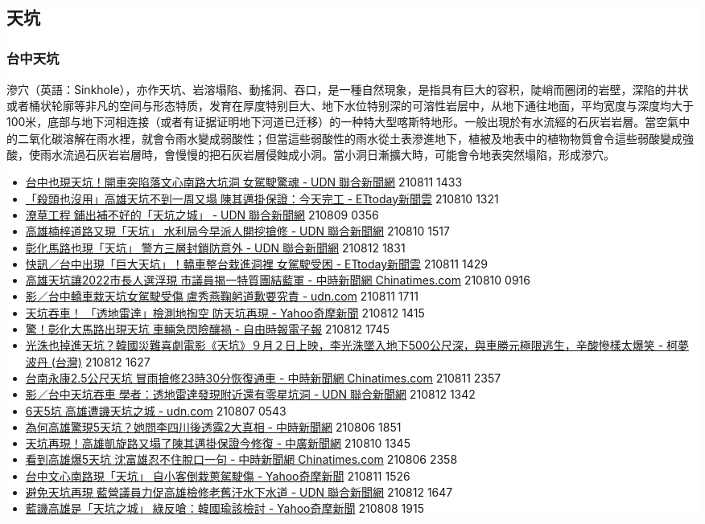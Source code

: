 ## 天坑

### 台中天坑

滲穴（英語：Sinkhole），亦作天坑、岩溶塌陷、動搖洞、吞口，是一種自然現象，是指具有巨大的容积，陡峭而圈闭的岩壁，深陷的井状或者桶状轮廓等非凡的空间与形态特质，发育在厚度特别巨大、地下水位特别深的可溶性岩层中，从地下通往地面，平均宽度与深度均大于100米，底部与地下河相连接（或者有证据证明地下河道已迁移）的一种特大型喀斯特地形。一般出現於有水流經的石灰岩岩層。當空氣中的二氧化碳溶解在雨水裡，就會令雨水變成弱酸性；但當這些弱酸性的雨水從土表滲進地下，植被及地表中的植物物質會令這些弱酸變成強酸，使雨水流過石灰岩岩層時，會慢慢的把石灰岩層侵蝕成小洞。當小洞日漸擴大時，可能會令地表突然塌陷，形成滲穴。
- [台中也現天坑！開車突陷落文心南路大坑洞 女駕駛驚魂 - UDN 聯合新聞網](https://udn.com/news/story/7325/5666462 "台中也現天坑！開車突陷落文心南路大坑洞 女駕駛驚魂 - UDN 聯合新聞網") 210811 1433
- [「殺頭也沒用」高雄天坑不到一周又塌 陳其邁掛保證：今天完工 - ETtoday新聞雲](https://www.ettoday.net/news/20210810/2052374.htm "「殺頭也沒用」高雄天坑不到一周又塌 陳其邁掛保證：今天完工 - ETtoday新聞雲") 210810 1321
- [潦草工程 鋪出補不好的「天坑之城」 - UDN 聯合新聞網](https://udn.com/news/story/7339/5659871 "潦草工程 鋪出補不好的「天坑之城」 - UDN 聯合新聞網") 210809 0356
- [高雄楠梓道路又現「天坑」 水利局今早派人開挖搶修 - UDN 聯合新聞網](https://udn.com/news/story/7327/5663861 "高雄楠梓道路又現「天坑」 水利局今早派人開挖搶修 - UDN 聯合新聞網") 210810 1517
- [彰化馬路也現「天坑」 警方三層封鎖防意外 - UDN 聯合新聞網](https://udn.com/news/story/7325/5669872 "彰化馬路也現「天坑」 警方三層封鎖防意外 - UDN 聯合新聞網") 210812 1831
- [快訊／台中出現「巨大天坑」！轎車整台栽進洞裡 女駕駛受困 - ETtoday新聞雲](https://www.ettoday.net/news/20210811/2053403.htm "快訊／台中出現「巨大天坑」！轎車整台栽進洞裡 女駕駛受困 - ETtoday新聞雲") 210811 1429
- [高雄天坑讓2022市長人選浮現 市議員揭一特質團結藍軍 - 中時新聞網 Chinatimes.com](https://www.chinatimes.com/realtimenews/20210810001686-260407 "高雄天坑讓2022市長人選浮現 市議員揭一特質團結藍軍 - 中時新聞網 Chinatimes.com") 210810 0916
- [影／台中轎車栽天坑女駕駛受傷 盧秀燕鞠躬道歉要究責 - udn.com](https://udn.com/news/story/7325/5666941 "影／台中轎車栽天坑女駕駛受傷 盧秀燕鞠躬道歉要究責 - udn.com") 210811 1711
- [天坑吞車！ 「透地雷達」檢測地掏空 防天坑再現 - Yahoo奇摩新聞](https://tw.news.yahoo.com/%E5%A4%A9%E5%9D%91%E5%90%9E%E8%BB%8A-%E9%80%8F%E5%9C%B0%E9%9B%B7%E9%81%94-%E6%AA%A2%E6%B8%AC%E5%9C%B0%E6%8E%8F%E7%A9%BA-%E9%98%B2%E5%A4%A9%E5%9D%91%E5%86%8D%E7%8F%BE-061503230.html "天坑吞車！ 「透地雷達」檢測地掏空 防天坑再現 - Yahoo奇摩新聞") 210812 1415
- [驚！彰化大馬路出現天坑 車輛急閃險釀禍 - 自由時報電子報](https://news.ltn.com.tw/news/life/breakingnews/3636571 "驚！彰化大馬路出現天坑 車輛急閃險釀禍 - 自由時報電子報") 210812 1745
- [光洙也掉進天坑？韓國災難喜劇電影《天坑》９月２日上映，李光洙墜入地下500公尺深，與車勝元極限逃生，辛酸慘樣太爆笑 - 柯夢波丹 (台灣)](https://www.cosmopolitan.com/tw/entertainment/movies/g37288250/sinkhole/ "光洙也掉進天坑？韓國災難喜劇電影《天坑》９月２日上映，李光洙墜入地下500公尺深，與車勝元極限逃生，辛酸慘樣太爆笑 - 柯夢波丹 (台灣)") 210812 1627
- [台南永康2.5公尺天坑 冒雨搶修23時30分恢復通車 - 中時新聞網 Chinatimes.com](https://www.chinatimes.com/realtimenews/20210811006606-260402 "台南永康2.5公尺天坑 冒雨搶修23時30分恢復通車 - 中時新聞網 Chinatimes.com") 210811 2357
- [影／台中天坑吞車 學者：透地雷達發現附近還有零星坑洞 - UDN 聯合新聞網](https://udn.com/news/story/7325/5668945 "影／台中天坑吞車 學者：透地雷達發現附近還有零星坑洞 - UDN 聯合新聞網") 210812 1342
- [6天5坑 高雄遭譏天坑之城 - udn.com](https://udn.com/news/story/7327/5656648 "6天5坑 高雄遭譏天坑之城 - udn.com") 210807 0543
- [為何高雄驚現5天坑？她問李四川後透露2大真相 - 中時新聞網](https://www.chinatimes.com/realtimenews/20210806005129-260407 "為何高雄驚現5天坑？她問李四川後透露2大真相 - 中時新聞網") 210806 1851
- [天坑再現！高雄凱旋路又塌了陳其邁掛保證今修復 - 中廣新聞網](https://www.bcc.com.tw/newsView.6898358 "天坑再現！高雄凱旋路又塌了陳其邁掛保證今修復 - 中廣新聞網") 210810 1345
- [看到高雄爆5天坑 沈富雄忍不住脫口一句 - 中時新聞網 Chinatimes.com](https://www.chinatimes.com/realtimenews/20210806006239-260407 "看到高雄爆5天坑 沈富雄忍不住脫口一句 - 中時新聞網 Chinatimes.com") 210806 2358
- [台中文心南路現「天坑」 自小客倒栽蔥駕駛傷 - Yahoo奇摩新聞](https://tw.tv.yahoo.com/society-news/%E5%8F%B0%E4%B8%AD%E6%96%87%E5%BF%83%E5%8D%97%E8%B7%AF%E7%8F%BE-%E5%A4%A9%E5%9D%91-%E8%87%AA%E5%B0%8F%E5%AE%A2%E5%80%92%E6%A0%BD%E8%94%A5%E9%A7%95%E9%A7%9B%E5%82%B7-071536778.html "台中文心南路現「天坑」 自小客倒栽蔥駕駛傷 - Yahoo奇摩新聞") 210811 1526
- [避免天坑再現 藍營議員力促高雄檢修老舊汙水下水道 - UDN 聯合新聞網](https://udn.com/news/story/7327/5669627 "避免天坑再現 藍營議員力促高雄檢修老舊汙水下水道 - UDN 聯合新聞網") 210812 1647
- [藍譏高雄是「天坑之城」 綠反嗆：韓國瑜該檢討 - Yahoo奇摩新聞](https://tw.news.yahoo.com/%E8%97%8D%E8%AD%8F%E9%AB%98%E9%9B%84%E6%98%AF-%E5%A4%A9%E5%9D%91%E4%B9%8B%E5%9F%8E-%E7%B6%A0%E5%8F%8D%E5%97%86-%E9%9F%93%E5%9C%8B%E7%91%9C%E8%A9%B2%E6%AA%A2%E8%A8%8E-111502754.html "藍譏高雄是「天坑之城」 綠反嗆：韓國瑜該檢討 - Yahoo奇摩新聞") 210808 1915
